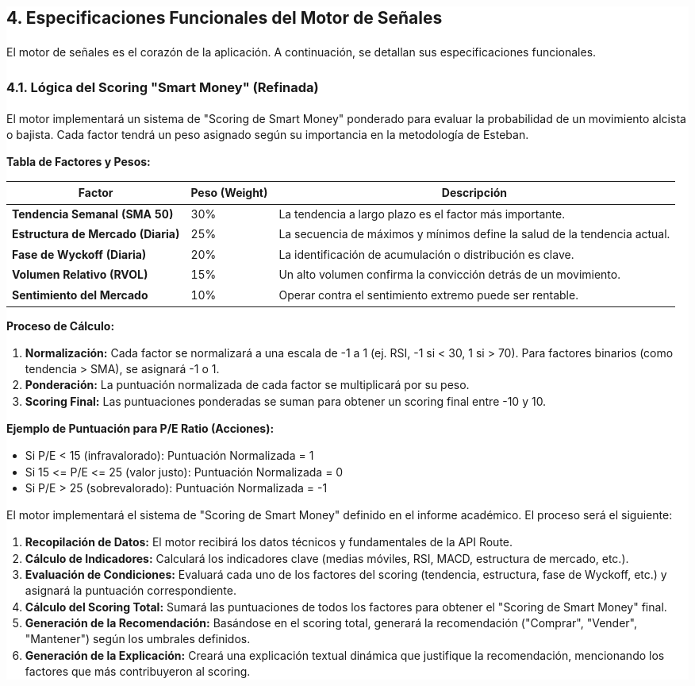 ## 4. Especificaciones Funcionales del Motor de Señales

El motor de señales es el corazón de la aplicación. A continuación, se detallan sus especificaciones funcionales.

### 4.1. Lógica del Scoring "Smart Money" (Refinada)

El motor implementará un sistema de "Scoring de Smart Money" ponderado para evaluar la probabilidad de un movimiento alcista o bajista. Cada factor tendrá un peso asignado según su importancia en la metodología de Esteban.

**Tabla de Factores y Pesos:**

| Factor                          | Peso (Weight) | Descripción                                                                |
| ------------------------------- | ------------- | -------------------------------------------------------------------------- |
| **Tendencia Semanal (SMA 50)**  | 30%           | La tendencia a largo plazo es el factor más importante.                    |
| **Estructura de Mercado (Diaria)**| 25%           | La secuencia de máximos y mínimos define la salud de la tendencia actual.    |
| **Fase de Wyckoff (Diaria)**    | 20%           | La identificación de acumulación o distribución es clave.                    |
| **Volumen Relativo (RVOL)**     | 15%           | Un alto volumen confirma la convicción detrás de un movimiento.            |
| **Sentimiento del Mercado**     | 10%           | Operar contra el sentimiento extremo puede ser rentable.                   |

**Proceso de Cálculo:**

1.  **Normalización:** Cada factor se normalizará a una escala de -1 a 1 (ej. RSI, -1 si < 30, 1 si > 70). Para factores binarios (como tendencia > SMA), se asignará -1 o 1.
2.  **Ponderación:** La puntuación normalizada de cada factor se multiplicará por su peso.
3.  **Scoring Final:** Las puntuaciones ponderadas se suman para obtener un scoring final entre -10 y 10.

**Ejemplo de Puntuación para P/E Ratio (Acciones):**

- Si P/E < 15 (infravalorado): Puntuación Normalizada = 1
- Si 15 <= P/E <= 25 (valor justo): Puntuación Normalizada = 0
- Si P/E > 25 (sobrevalorado): Puntuación Normalizada = -1

El motor implementará el sistema de "Scoring de Smart Money" definido en el informe académico. El proceso será el siguiente:

1.  **Recopilación de Datos:** El motor recibirá los datos técnicos y fundamentales de la API Route.
2.  **Cálculo de Indicadores:** Calculará los indicadores clave (medias móviles, RSI, MACD, estructura de mercado, etc.).
3.  **Evaluación de Condiciones:** Evaluará cada uno de los factores del scoring (tendencia, estructura, fase de Wyckoff, etc.) y asignará la puntuación correspondiente.
4.  **Cálculo del Scoring Total:** Sumará las puntuaciones de todos los factores para obtener el "Scoring de Smart Money" final.
5.  **Generación de la Recomendación:** Basándose en el scoring total, generará la recomendación ("Comprar", "Vender", "Mantener") según los umbrales definidos.
6.  **Generación de la Explicación:** Creará una explicación textual dinámica que justifique la recomendación, mencionando los factores que más contribuyeron al scoring.
